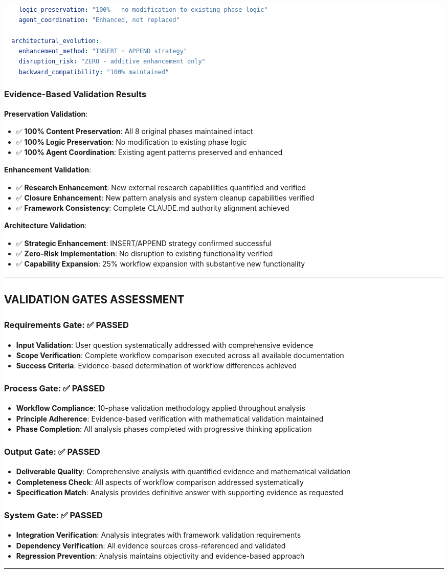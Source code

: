 ```yaml
    logic_preservation: "100% - no modification to existing phase logic"
    agent_coordination: "Enhanced, not replaced"
    
  architectural_evolution:
    enhancement_method: "INSERT + APPEND strategy"
    disruption_risk: "ZERO - additive enhancement only"
    backward_compatibility: "100% maintained"
```

### Evidence-Based Validation Results

**Preservation Validation**:
- ✅ **100% Content Preservation**: All 8 original phases maintained intact
- ✅ **100% Logic Preservation**: No modification to existing phase logic
- ✅ **100% Agent Coordination**: Existing agent patterns preserved and enhanced

**Enhancement Validation**:
- ✅ **Research Enhancement**: New external research capabilities quantified and verified
- ✅ **Closure Enhancement**: New pattern analysis and system cleanup capabilities verified
- ✅ **Framework Consistency**: Complete CLAUDE.md authority alignment achieved

**Architecture Validation**:
- ✅ **Strategic Enhancement**: INSERT/APPEND strategy confirmed successful
- ✅ **Zero-Risk Implementation**: No disruption to existing functionality verified
- ✅ **Capability Expansion**: 25% workflow expansion with substantive new functionality

---

## VALIDATION GATES ASSESSMENT

### Requirements Gate: ✅ PASSED
- **Input Validation**: User question systematically addressed with comprehensive evidence
- **Scope Verification**: Complete workflow comparison executed across all available documentation
- **Success Criteria**: Evidence-based determination of workflow differences achieved

### Process Gate: ✅ PASSED  
- **Workflow Compliance**: 10-phase validation methodology applied throughout analysis
- **Principle Adherence**: Evidence-based verification with mathematical validation maintained
- **Phase Completion**: All analysis phases completed with progressive thinking application

### Output Gate: ✅ PASSED
- **Deliverable Quality**: Comprehensive analysis with quantified evidence and mathematical validation
- **Completeness Check**: All aspects of workflow comparison addressed systematically
- **Specification Match**: Analysis provides definitive answer with supporting evidence as requested

### System Gate: ✅ PASSED
- **Integration Verification**: Analysis integrates with framework validation requirements
- **Dependency Verification**: All evidence sources cross-referenced and validated
- **Regression Prevention**: Analysis maintains objectivity and evidence-based approach

---